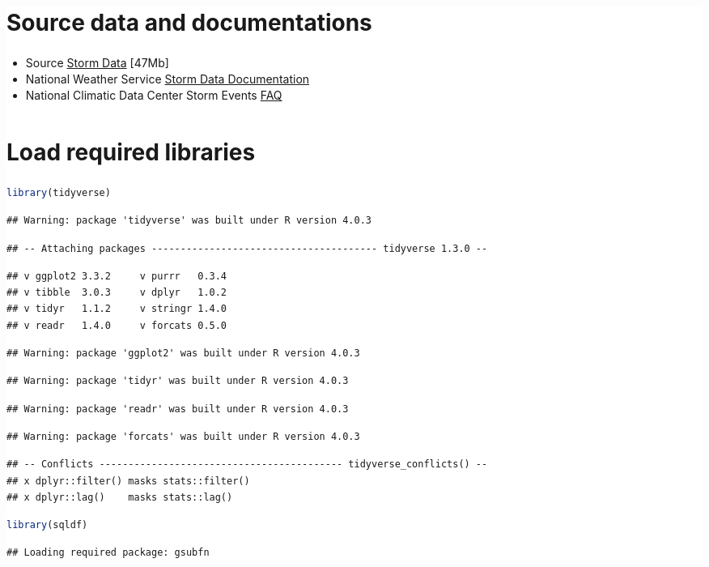 # Source data and documentations

+ Source [Storm Data](https://d396qusza40orc.cloudfront.net/repdata%2Fdata%2FStormData.csv.bz2) [47Mb]
+ National Weather Service [Storm Data Documentation](https://d396qusza40orc.cloudfront.net/repdata%2Fpeer2_doc%2Fpd01016005curr.pdf)
+ National Climatic Data Center Storm Events [FAQ](https://d396qusza40orc.cloudfront.net/repdata%2Fpeer2_doc%2FNCDC%20Storm%20Events-FAQ%20Page.pdf)

# Load required libraries


```r
library(tidyverse)
```

```
## Warning: package 'tidyverse' was built under R version 4.0.3
```

```
## -- Attaching packages --------------------------------------- tidyverse 1.3.0 --
```

```
## v ggplot2 3.3.2     v purrr   0.3.4
## v tibble  3.0.3     v dplyr   1.0.2
## v tidyr   1.1.2     v stringr 1.4.0
## v readr   1.4.0     v forcats 0.5.0
```

```
## Warning: package 'ggplot2' was built under R version 4.0.3
```

```
## Warning: package 'tidyr' was built under R version 4.0.3
```

```
## Warning: package 'readr' was built under R version 4.0.3
```

```
## Warning: package 'forcats' was built under R version 4.0.3
```

```
## -- Conflicts ------------------------------------------ tidyverse_conflicts() --
## x dplyr::filter() masks stats::filter()
## x dplyr::lag()    masks stats::lag()
```

```r
library(sqldf)
```

```
## Loading required package: gsubfn
```
